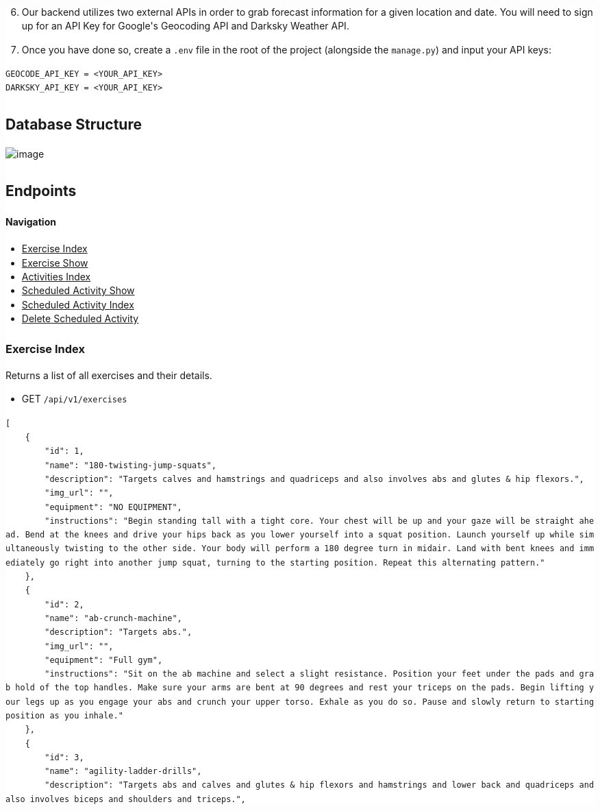 6. Our backend utilizes two external APIs in order to grab forecast information for a given location and date. You will need to sign up for an API Key for Google's Geocoding API and Darksky Weather API.

7. Once you have done so, create a `.env` file in the root of the project (alongside the `manage.py`) and input your API keys:
```
GEOCODE_API_KEY = <YOUR_API_KEY>
DARKSKY_API_KEY = <YOUR_API_KEY>
```




## Database Structure

![image](https://user-images.githubusercontent.com/54859243/79590069-af6e2300-8093-11ea-8dcf-c0962063d881.png)


## Endpoints

#### Navigation
- [Exercise Index](#exercise-index)
- [Exercise Show](#exercise-show)
- [Activities Index](#activities-index)
- [Scheduled Activity Show](#scheduled-activity-show)
- [Scheduled Activity Index](#scheduled-activity-index)
- [Delete Scheduled Activity](#delete-scheduled-activity)



### Exercise Index

Returns a list of all exercises and their details.

- GET `/api/v1/exercises`
```
[
    {
        "id": 1,
        "name": "180-twisting-jump-squats",
        "description": "Targets calves and hamstrings and quadriceps and also involves abs and glutes & hip flexors.",
        "img_url": "",
        "equipment": "NO EQUIPMENT",
        "instructions": "Begin standing tall with a tight core. Your chest will be up and your gaze will be straight ahead. Bend at the knees and drive your hips back as you lower yourself into a squat position. Launch yourself up while simultaneously twisting to the other side. Your body will perform a 180 degree turn in midair. Land with bent knees and immediately go right into another jump squat, turning to the starting position. Repeat this alternating pattern."
    },
    {
        "id": 2,
        "name": "ab-crunch-machine",
        "description": "Targets abs.",
        "img_url": "",
        "equipment": "Full gym",
        "instructions": "Sit on the ab machine and select a slight resistance. Position your feet under the pads and grab hold of the top handles. Make sure your arms are bent at 90 degrees and rest your triceps on the pads. Begin lifting your legs up as you engage your abs and crunch your upper torso. Exhale as you do so. Pause and slowly return to starting position as you inhale."
    },
    {
        "id": 3,
        "name": "agility-ladder-drills",
        "description": "Targets abs and calves and glutes & hip flexors and hamstrings and lower back and quadriceps and also involves biceps and shoulders and triceps.",
```